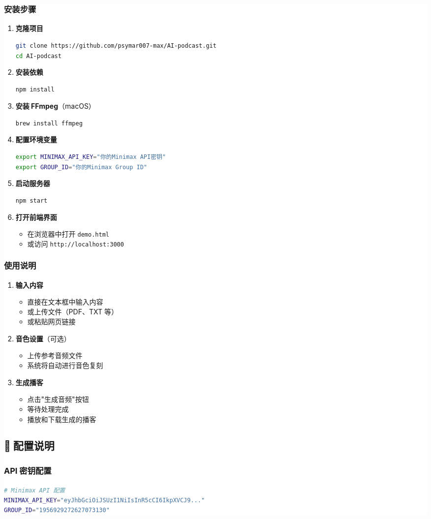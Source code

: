 ### 安装步骤

1. **克隆项目**
   ```bash
   git clone https://github.com/psymar007-max/AI-podcast.git
   cd AI-podcast
   ```

2. **安装依赖**
   ```bash
   npm install
   ```

3. **安装 FFmpeg**（macOS）
   ```bash
   brew install ffmpeg
   ```

4. **配置环境变量**
   ```bash
   export MINIMAX_API_KEY="你的Minimax API密钥"
   export GROUP_ID="你的Minimax Group ID"
   ```

5. **启动服务器**
   ```bash
   npm start
   ```

6. **打开前端界面**
   - 在浏览器中打开 `demo.html`
   - 或访问 `http://localhost:3000`

### 使用说明

1. **输入内容**
   - 直接在文本框中输入内容
   - 或上传文件（PDF、TXT 等）
   - 或粘贴网页链接

2. **音色设置**（可选）
   - 上传参考音频文件
   - 系统将自动进行音色复刻

3. **生成播客**
   - 点击"生成音频"按钮
   - 等待处理完成
   - 播放和下载生成的播客

## 🔧 配置说明

### API 密钥配置
```bash
# Minimax API 配置
MINIMAX_API_KEY="eyJhbGciOiJSUzI1NiIsInR5cCI6IkpXVCJ9..."
GROUP_ID="1956929272627073130"
```
